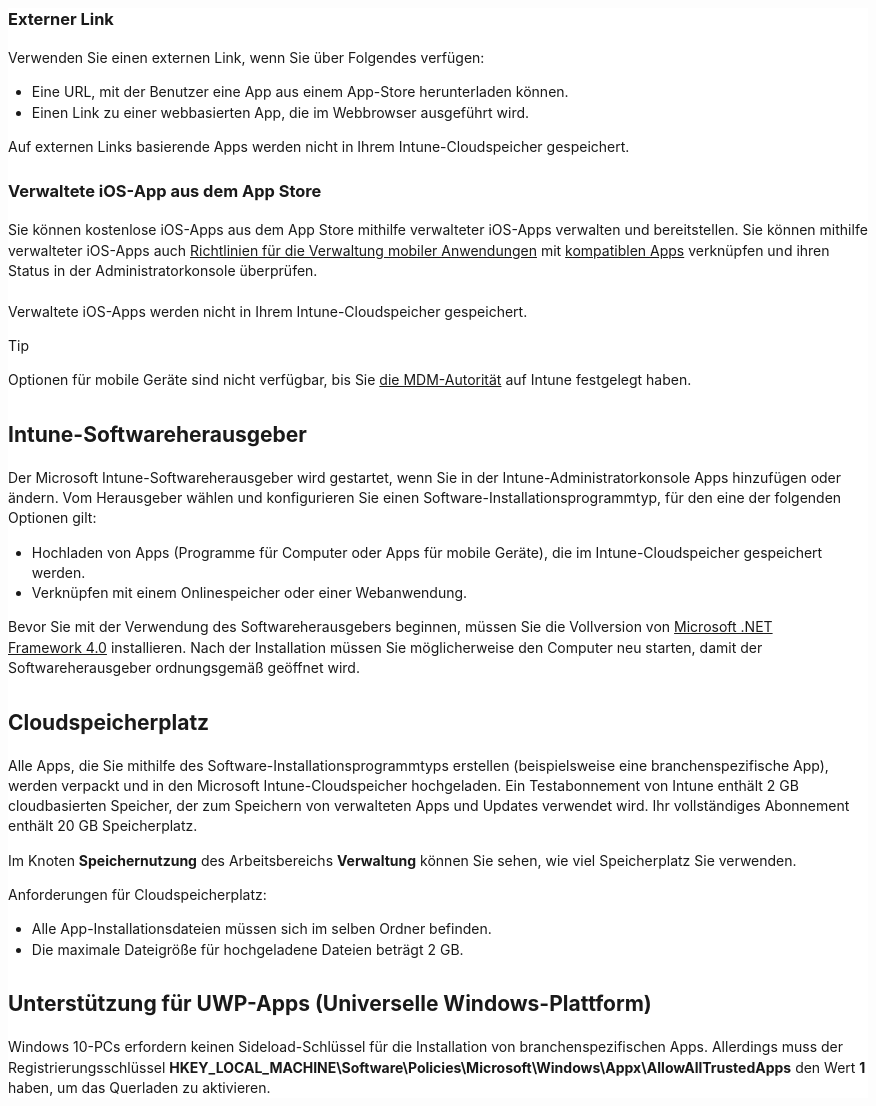 ### <a name="external-link"></a>**Externer Link**
Verwenden Sie einen externen Link, wenn Sie über Folgendes verfügen:
- Eine URL, mit der Benutzer eine App aus einem App-Store herunterladen können.
- Einen Link zu einer webbasierten App, die im Webbrowser ausgeführt wird.

Auf externen Links basierende Apps werden nicht in Ihrem Intune-Cloudspeicher gespeichert.
### <a name="managed-ios-app-from-the-app-store"></a>**Verwaltete iOS-App aus dem App Store**
Sie können kostenlose iOS-Apps aus dem App Store mithilfe verwalteter iOS-Apps verwalten und bereitstellen. Sie können mithilfe verwalteter iOS-Apps auch [Richtlinien für die Verwaltung mobiler Anwendungen](configure-and-deploy-mobile-application-management-policies-in-the-microsoft-intune-console.md) mit [kompatiblen Apps](https://www.microsoft.com/en-us/server-cloud/products/microsoft-intune/partners.aspx) verknüpfen und ihren Status in der Administratorkonsole überprüfen.<br /><br />Verwaltete iOS-Apps werden nicht in Ihrem Intune-Cloudspeicher gespeichert.

> [!TIP]
> Optionen für mobile Geräte sind nicht verfügbar, bis Sie [die MDM-Autorität](prerequisites-for-enrollment.md) auf Intune festgelegt haben.

## <a name="intune-software-publisher"></a>Intune-Softwareherausgeber
Der Microsoft Intune-Softwareherausgeber wird gestartet, wenn Sie in der Intune-Administratorkonsole Apps hinzufügen oder ändern. Vom Herausgeber wählen und konfigurieren Sie einen Software-Installationsprogrammtyp, für den eine der folgenden Optionen gilt:

- Hochladen von Apps (Programme für Computer oder Apps für mobile Geräte), die im Intune-Cloudspeicher gespeichert werden.
- Verknüpfen mit einem Onlinespeicher oder einer Webanwendung.

Bevor Sie mit der Verwendung des Softwareherausgebers beginnen, müssen Sie die Vollversion von [Microsoft .NET Framework 4.0](https://www.microsoft.com/download/details.aspx?id=17851) installieren. Nach der Installation müssen Sie möglicherweise den Computer neu starten, damit der Softwareherausgeber ordnungsgemäß geöffnet wird.

## <a name="cloud-storage-space"></a>Cloudspeicherplatz
Alle Apps, die Sie mithilfe des Software-Installationsprogrammtyps erstellen (beispielsweise eine branchenspezifische App), werden verpackt und in den Microsoft Intune-Cloudspeicher hochgeladen. Ein Testabonnement von Intune enthält 2 GB cloudbasierten Speicher, der zum Speichern von verwalteten Apps und Updates verwendet wird. Ihr vollständiges Abonnement enthält 20 GB Speicherplatz.

Im Knoten **Speichernutzung** des Arbeitsbereichs **Verwaltung** können Sie sehen, wie viel Speicherplatz Sie verwenden.

Anforderungen für Cloudspeicherplatz:

-   Alle App-Installationsdateien müssen sich im selben Ordner befinden.
-   Die maximale Dateigröße für hochgeladene Dateien beträgt 2 GB.


## <a name="support-for-universal-windows-platform-uwp-apps"></a>Unterstützung für UWP-Apps (Universelle Windows-Plattform)
Windows 10-PCs erfordern keinen Sideload-Schlüssel für die Installation von branchenspezifischen Apps. Allerdings muss der Registrierungsschlüssel **HKEY_LOCAL_MACHINE\Software\Policies\Microsoft\Windows\Appx\AllowAllTrustedApps** den Wert **1** haben, um das Querladen zu aktivieren.
